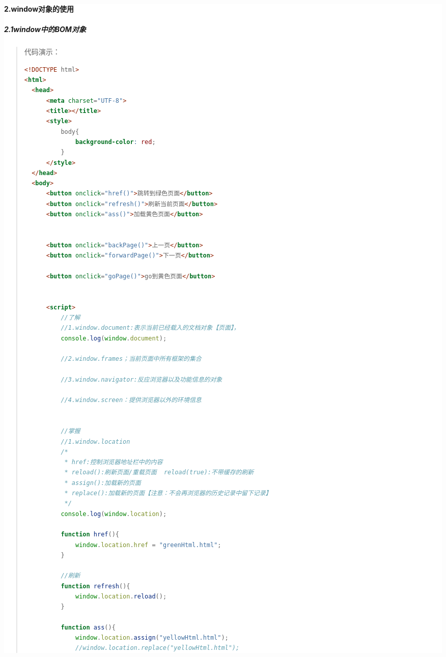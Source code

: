 #### 2.window对象的使用

##### 2.1window中的BOM对象

> 代码演示：
>
> ```html
> <!DOCTYPE html>
> <html>
> 	<head>
> 		<meta charset="UTF-8">
> 		<title></title>
> 		<style>
> 			body{
> 				background-color: red;
> 			}
> 		</style>
> 	</head>
> 	<body>
> 		<button onclick="href()">跳转到绿色页面</button>
> 		<button onclick="refresh()">刷新当前页面</button>
> 		<button onclick="ass()">加载黄色页面</button>
> 		
> 		
> 		<button onclick="backPage()">上一页</button>
> 		<button onclick="forwardPage()">下一页</button>
> 		
> 		<button onclick="goPage()">go到黄色页面</button>
> 		
> 		
> 		<script>
> 			//了解
> 			//1.window.document:表示当前已经载入的文档对象【页面】，
> 			console.log(window.document);
> 			
> 			//2.window.frames；当前页面中所有框架的集合
> 			
> 			//3.window.navigator:反应浏览器以及功能信息的对象
> 			
> 			//4.window.screen：提供浏览器以外的环境信息
> 			
> 			
> 			//掌握
> 			//1.window.location
> 			/*
> 			 * href:控制浏览器地址栏中的内容
> 			 * reload():刷新页面/重载页面  reload(true):不带缓存的刷新
> 			 * assign():加载新的页面
> 			 * replace():加载新的页面【注意：不会再浏览器的历史记录中留下记录】
> 			 */
> 			console.log(window.location);
> 			
> 			function href(){
> 				window.location.href = "greenHtml.html";
> 			}
> 			
> 			//刷新
> 			function refresh(){
> 				window.location.reload();
> 			}
> 			
> 			function ass(){
> 				window.location.assign("yellowHtml.html");
> 				//window.location.replace("yellowHtml.html");